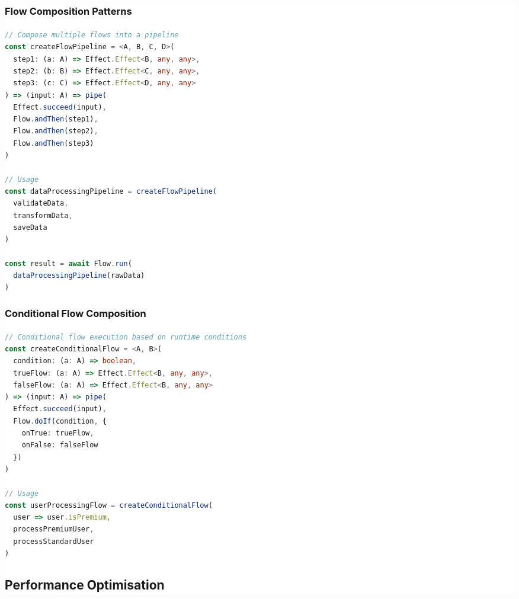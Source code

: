 ### Flow Composition Patterns

```typescript
// Compose multiple flows into a pipeline
const createFlowPipeline = <A, B, C, D>(
  step1: (a: A) => Effect.Effect<B, any, any>,
  step2: (b: B) => Effect.Effect<C, any, any>,
  step3: (c: C) => Effect.Effect<D, any, any>
) => (input: A) => pipe(
  Effect.succeed(input),
  Flow.andThen(step1),
  Flow.andThen(step2),
  Flow.andThen(step3)
)

// Usage
const dataProcessingPipeline = createFlowPipeline(
  validateData,
  transformData,
  saveData
)

const result = await Flow.run(
  dataProcessingPipeline(rawData)
)
```

### Conditional Flow Composition

```typescript
// Conditional flow execution based on runtime conditions
const createConditionalFlow = <A, B>(
  condition: (a: A) => boolean,
  trueFlow: (a: A) => Effect.Effect<B, any, any>,
  falseFlow: (a: A) => Effect.Effect<B, any, any>
) => (input: A) => pipe(
  Effect.succeed(input),
  Flow.doIf(condition, {
    onTrue: trueFlow,
    onFalse: falseFlow
  })
)

// Usage
const userProcessingFlow = createConditionalFlow(
  user => user.isPremium,
  processPremiumUser,
  processStandardUser
)
```

## Performance Optimisation

